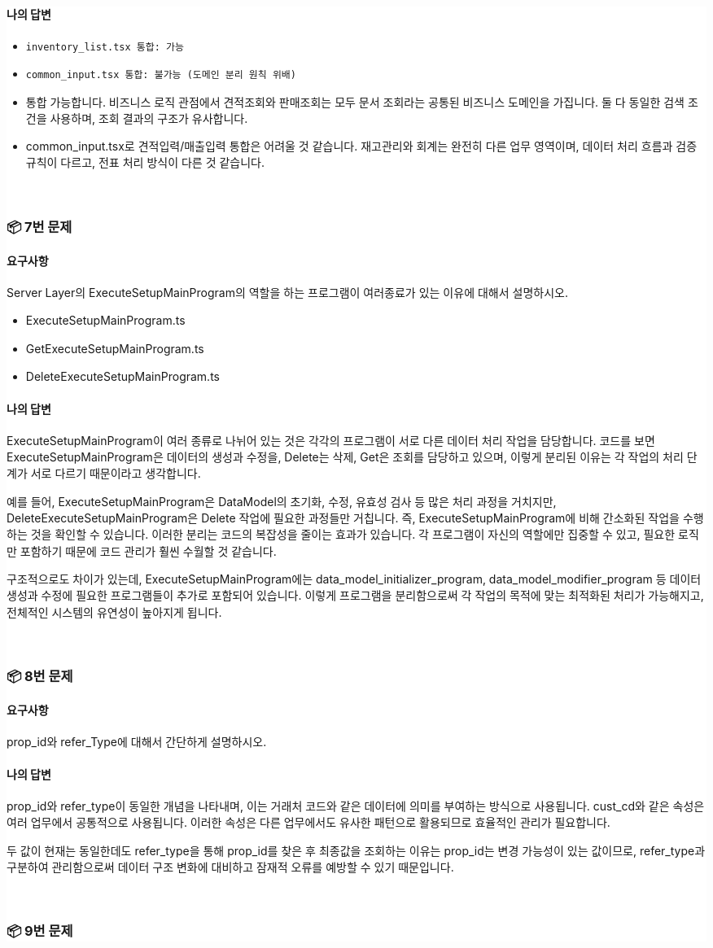 #### 나의 답변

- `inventory_list.tsx 통합: 가능`

- `common_input.tsx 통합: 불가능 (도메인 분리 원칙 위배)`

- 통합 가능합니다. 비즈니스 로직 관점에서 견적조회와 판매조회는 모두 문서 조회라는 공통된 비즈니스 도메인을 가집니다. 둘 다 동일한 검색 조건을 사용하며, 조회 결과의 구조가 유사합니다.

- common_input.tsx로 견적입력/매출입력 통합은 어려울 것 같습니다. 재고관리와 회계는 완전히 다른 업무 영역이며, 데이터 처리 흐름과 검증 규칙이 다르고, 전표 처리 방식이 다른 것 같습니다.

<br>

### 📦 7번 문제

#### 요구사항

Server Layer의 ExecuteSetupMainProgram의 역할을 하는 프로그램이 여러종료가 있는 이유에 대해서 설명하시오.

- ExecuteSetupMainProgram.ts

- GetExecuteSetupMainProgram.ts

- DeleteExecuteSetupMainProgram.ts

#### 나의 답변

ExecuteSetupMainProgram이 여러 종류로 나뉘어 있는 것은 각각의 프로그램이 서로 다른 데이터 처리 작업을 담당합니다. 코드를 보면 ExecuteSetupMainProgram은 데이터의 생성과 수정을, Delete는 삭제, Get은 조회를 담당하고 있으며, 이렇게 분리된 이유는 각 작업의 처리 단계가 서로 다르기 때문이라고 생각합니다.

예를 들어, ExecuteSetupMainProgram은 DataModel의 초기화, 수정, 유효성 검사 등 많은 처리 과정을 거치지만, DeleteExecuteSetupMainProgram은 Delete 작업에 필요한 과정들만 거칩니다. 즉, ExecuteSetupMainProgram에 비해 간소화된 작업을 수행하는 것을 확인할 수 있습니다. 이러한 분리는 코드의 복잡성을 줄이는 효과가 있습니다. 각 프로그램이 자신의 역할에만 집중할 수 있고, 필요한 로직만 포함하기 때문에 코드 관리가 훨씬 수월할 것 같습니다.

구조적으로도 차이가 있는데, ExecuteSetupMainProgram에는 data_model_initializer_program, data_model_modifier_program 등 데이터 생성과 수정에 필요한 프로그램들이 추가로 포함되어 있습니다. 이렇게 프로그램을 분리함으로써 각 작업의 목적에 맞는 최적화된 처리가 가능해지고, 전체적인 시스템의 유연성이 높아지게 됩니다.

<br>

### 📦 8번 문제

#### 요구사항

prop_id와 refer_Type에 대해서 간단하게 설명하시오.

#### 나의 답변

prop_id와 refer_type이 동일한 개념을 나타내며, 이는 거래처 코드와 같은 데이터에 의미를 부여하는 방식으로 사용됩니다. cust_cd와 같은 속성은 여러 업무에서 공통적으로 사용됩니다. 이러한 속성은 다른 업무에서도 유사한 패턴으로 활용되므로 효율적인 관리가 필요합니다.

두 값이 현재는 동일한데도 refer_type을 통해 prop_id를 찾은 후 최종값을 조회하는 이유는 prop_id는 변경 가능성이 있는 값이므로, refer_type과 구분하여 관리함으로써 데이터 구조 변화에 대비하고 잠재적 오류를 예방할 수 있기 때문입니다.

<br>

### 📦 9번 문제
